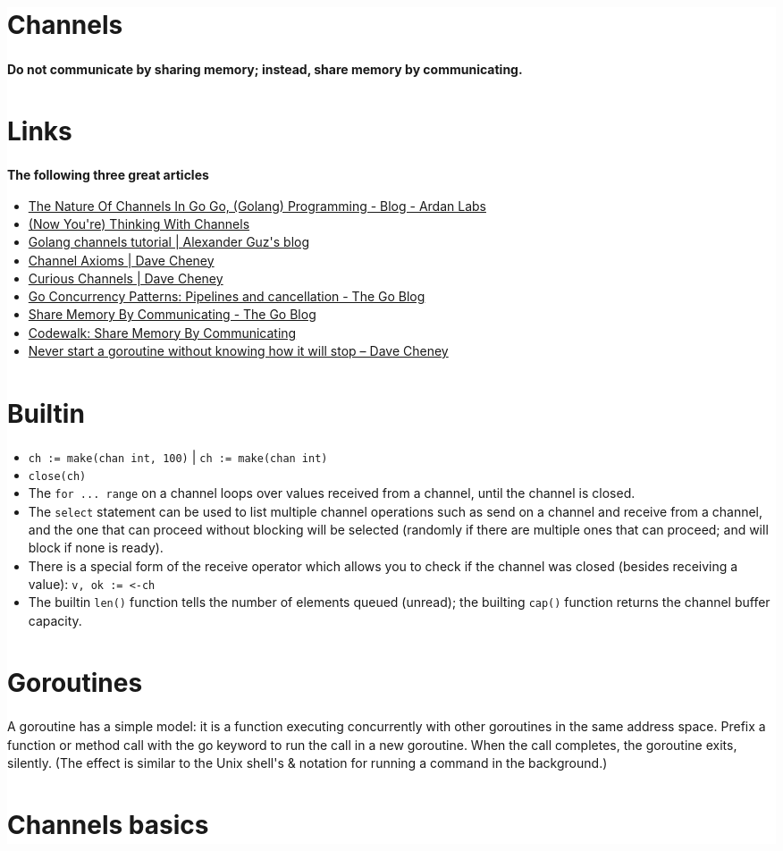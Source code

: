 # Channels

**Do not communicate by sharing memory; instead, share memory by communicating.**  

# Links

**The following three great articles**   

* [The Nature Of Channels In Go Go, (Golang) Programming - Blog - Ardan Labs](https://www.ardanlabs.com/blog/2014/02/the-nature-of-channels-in-go.html)
* [(Now You're) Thinking With Channels](https://blog.mergermarket.it/now-youre-thinking-with-channels/)  
* [Golang channels tutorial | Alexander Guz's blog](http://guzalexander.com/2013/12/06/golang-channels-tutorial.html)  
* [Channel Axioms | Dave Cheney](https://dave.cheney.net/2014/03/19/channel-axioms)  
* [Curious Channels | Dave Cheney](https://dave.cheney.net/2013/04/30/curious-channels)  
* [Go Concurrency Patterns: Pipelines and cancellation - The Go Blog](https://blog.golang.org/pipelines)  
* [Share Memory By Communicating - The Go Blog](https://blog.golang.org/share-memory-by-communicating)  
* [Codewalk: Share Memory By Communicating](https://golang.org/doc/codewalk/sharemem/)  
* [Never start a goroutine without knowing how it will stop – Dave Cheney](https://dave.cheney.net/2016/12/22/never-start-a-goroutine-without-knowing-how-it-will-stop)


# Builtin
  
* `ch := make(chan int, 100)` | `ch := make(chan int)`
* `close(ch)`
* The `for ... range` on a channel loops over values received from a channel, until the channel is closed.
* The `select` statement can be used to list multiple channel operations such as send on a channel and receive from a channel, and the one that can proceed without blocking will be selected (randomly if there are multiple ones that can proceed; and will block if none is ready).
* There is a special form of the receive operator which allows you to check if the channel was closed (besides receiving a value): `v, ok := <-ch`
* The builtin `len()` function tells the number of elements queued (unread); the builting `cap()` function returns the channel buffer capacity.
  
# Goroutines 
  
A goroutine has a simple model: it is a function executing concurrently with other goroutines in the same address space.
Prefix a function or method call with the go keyword to run the call in a new goroutine. When the call completes, the goroutine exits, silently. (The effect is similar to the Unix shell's & notation for running a command in the background.)  

# Channels basics
